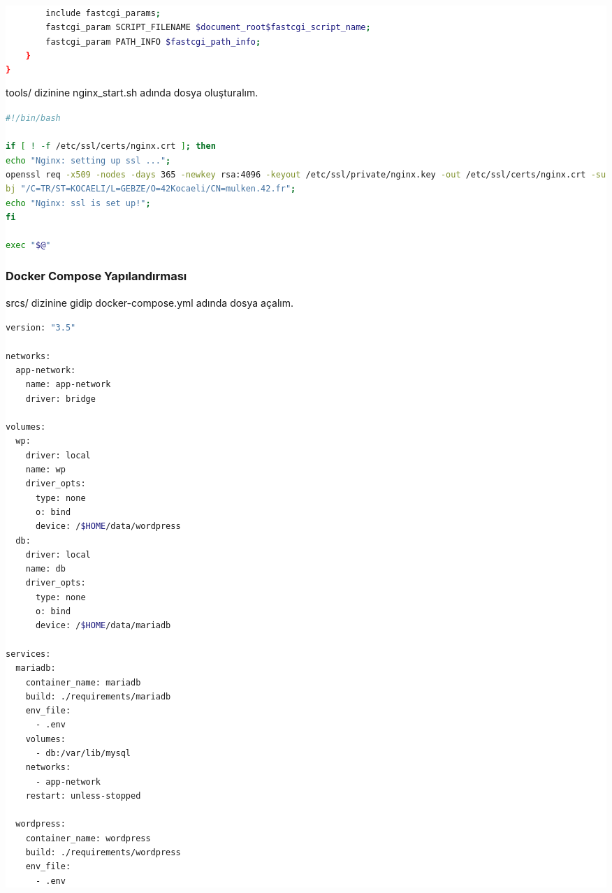 ```bash
        include fastcgi_params;
        fastcgi_param SCRIPT_FILENAME $document_root$fastcgi_script_name;
        fastcgi_param PATH_INFO $fastcgi_path_info;
    }
}
```
tools/ dizinine nginx_start.sh adında dosya oluşturalım.
```bash
#!/bin/bash

if [ ! -f /etc/ssl/certs/nginx.crt ]; then
echo "Nginx: setting up ssl ...";
openssl req -x509 -nodes -days 365 -newkey rsa:4096 -keyout /etc/ssl/private/nginx.key -out /etc/ssl/certs/nginx.crt -subj "/C=TR/ST=KOCAELI/L=GEBZE/O=42Kocaeli/CN=mulken.42.fr";
echo "Nginx: ssl is set up!";
fi

exec "$@"
```
### Docker Compose Yapılandırması
srcs/ dizinine gidip docker-compose.yml adında dosya açalım.

```bash
version: "3.5"

networks:
  app-network:
    name: app-network
    driver: bridge

volumes:
  wp:
    driver: local
    name: wp
    driver_opts:
      type: none
      o: bind
      device: /$HOME/data/wordpress
  db:
    driver: local
    name: db
    driver_opts:
      type: none
      o: bind
      device: /$HOME/data/mariadb

services:
  mariadb:
    container_name: mariadb
    build: ./requirements/mariadb
    env_file:
      - .env
    volumes:
      - db:/var/lib/mysql
    networks:
      - app-network
    restart: unless-stopped

  wordpress:
    container_name: wordpress
    build: ./requirements/wordpress
    env_file:
      - .env
```